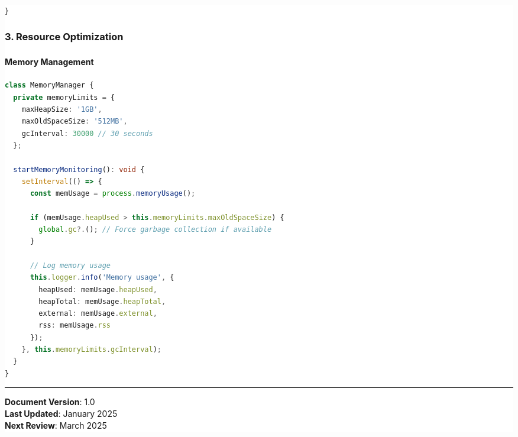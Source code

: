 ```typescript
}
```

### 3. Resource Optimization

#### Memory Management
```typescript
class MemoryManager {
  private memoryLimits = {
    maxHeapSize: '1GB',
    maxOldSpaceSize: '512MB',
    gcInterval: 30000 // 30 seconds
  };
  
  startMemoryMonitoring(): void {
    setInterval(() => {
      const memUsage = process.memoryUsage();
      
      if (memUsage.heapUsed > this.memoryLimits.maxOldSpaceSize) {
        global.gc?.(); // Force garbage collection if available
      }
      
      // Log memory usage
      this.logger.info('Memory usage', {
        heapUsed: memUsage.heapUsed,
        heapTotal: memUsage.heapTotal,
        external: memUsage.external,
        rss: memUsage.rss
      });
    }, this.memoryLimits.gcInterval);
  }
}
```

---

**Document Version**: 1.0  
**Last Updated**: January 2025  
**Next Review**: March 2025
